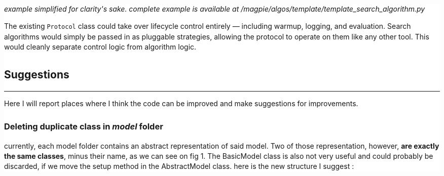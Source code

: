 *example simplified for clarity's sake. complete example is available at /magpie/algos/template/template_search_algorithm.py*

The existing `Protocol` class could take over lifecycle control entirely — including warmup, logging, and evaluation. 
Search algorithms would simply be passed in as pluggable strategies, allowing the protocol to operate on them like any 
other tool. This would cleanly separate control logic from algorithm logic.

## Suggestions 

***

Here I will report places where I think the code can be improved and make suggestions for improvements.

### Deleting duplicate class in *model* folder

currently, each model folder contains an abstract representation of said model. Two of those representation, however, 
**are exactly the same classes**, minus their name, as we can see on fig 1. The BasicModel class is also not very useful
and could probably be discarded, if we move the setup method in the AbstractModel class. here is the new structure I 
suggest :
